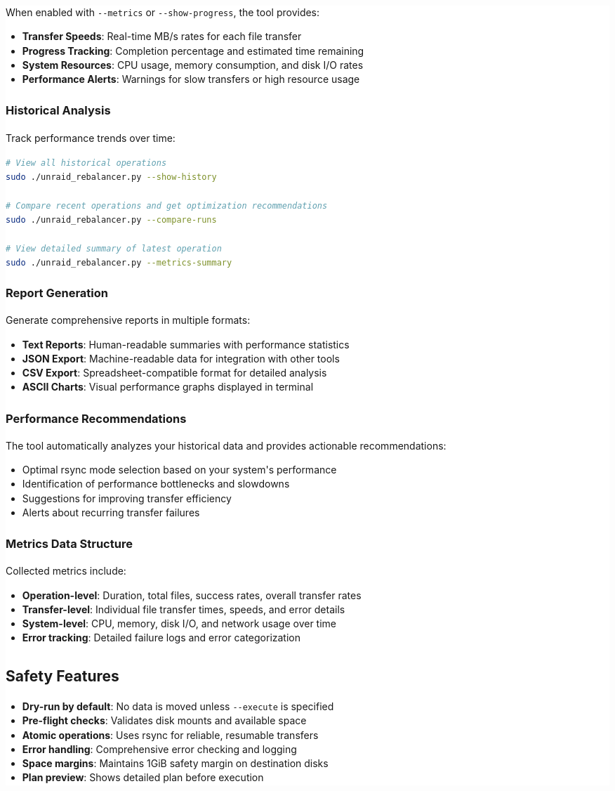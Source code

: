 When enabled with `--metrics` or `--show-progress`, the tool provides:

- **Transfer Speeds**: Real-time MB/s rates for each file transfer
- **Progress Tracking**: Completion percentage and estimated time remaining
- **System Resources**: CPU usage, memory consumption, and disk I/O rates
- **Performance Alerts**: Warnings for slow transfers or high resource usage

### Historical Analysis

Track performance trends over time:

```bash
# View all historical operations
sudo ./unraid_rebalancer.py --show-history

# Compare recent operations and get optimization recommendations
sudo ./unraid_rebalancer.py --compare-runs

# View detailed summary of latest operation
sudo ./unraid_rebalancer.py --metrics-summary
```

### Report Generation

Generate comprehensive reports in multiple formats:

- **Text Reports**: Human-readable summaries with performance statistics
- **JSON Export**: Machine-readable data for integration with other tools
- **CSV Export**: Spreadsheet-compatible format for detailed analysis
- **ASCII Charts**: Visual performance graphs displayed in terminal

### Performance Recommendations

The tool automatically analyzes your historical data and provides actionable recommendations:

- Optimal rsync mode selection based on your system's performance
- Identification of performance bottlenecks and slowdowns
- Suggestions for improving transfer efficiency
- Alerts about recurring transfer failures

### Metrics Data Structure

Collected metrics include:

- **Operation-level**: Duration, total files, success rates, overall transfer rates
- **Transfer-level**: Individual file transfer times, speeds, and error details
- **System-level**: CPU, memory, disk I/O, and network usage over time
- **Error tracking**: Detailed failure logs and error categorization

## Safety Features

- **Dry-run by default**: No data is moved unless `--execute` is specified
- **Pre-flight checks**: Validates disk mounts and available space
- **Atomic operations**: Uses rsync for reliable, resumable transfers
- **Error handling**: Comprehensive error checking and logging
- **Space margins**: Maintains 1GiB safety margin on destination disks
- **Plan preview**: Shows detailed plan before execution
